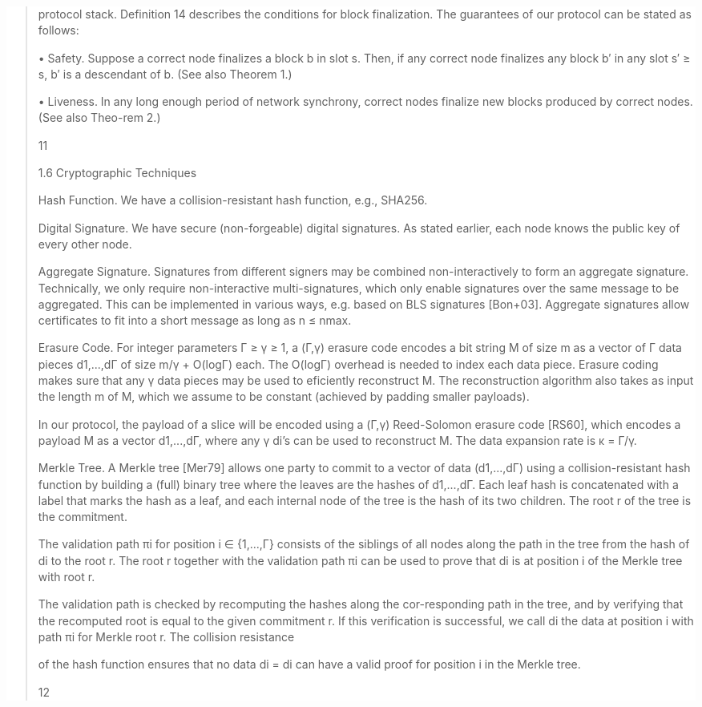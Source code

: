 > protocol stack. Definition 14 describes the conditions for block
> finalization. The guarantees of our protocol can be stated as follows:
>
> • Safety. Suppose a correct node finalizes a block b in slot s. Then,
> if any correct node finalizes any block b′ in any slot s′ ≥ s, b′ is a
> descendant of b. (See also Theorem 1.)
>
> • Liveness. In any long enough period of network synchrony, correct
> nodes finalize new blocks produced by correct nodes. (See also
> Theo-rem 2.)
>
> 11
>
> 1.6 Cryptographic Techniques
>
> Hash Function. We have a collision-resistant hash function, e.g.,
> SHA256.
>
> Digital Signature. We have secure (non-forgeable) digital signatures.
> As stated earlier, each node knows the public key of every other node.
>
> Aggregate Signature. Signatures from different signers may be combined
> non-interactively to form an aggregate signature. Technically, we only
> require non-interactive multi-signatures, which only enable signatures
> over the same message to be aggregated. This can be implemented in
> various ways, e.g. based on BLS signatures \[Bon+03\]. Aggregate
> signatures allow certificates to fit into a short message as long as n
> ≤ nmax.
>
> Erasure Code. For integer parameters Γ ≥ γ ≥ 1, a (Γ,γ) erasure code
> encodes a bit string M of size m as a vector of Γ data pieces
> d1,...,dΓ of size m/γ + O(logΓ) each. The O(logΓ) overhead is needed
> to index each data piece. Erasure coding makes sure that any γ data
> pieces may be used to eficiently reconstruct M. The reconstruction
> algorithm also takes as input the length m of M, which we assume to be
> constant (achieved by padding smaller payloads).
>
> In our protocol, the payload of a slice will be encoded using a (Γ,γ)
> Reed-Solomon erasure code \[RS60\], which encodes a payload M as a
> vector d1,...,dΓ, where any γ di’s can be used to reconstruct M. The
> data expansion rate is κ = Γ/γ.
>
> Merkle Tree. A Merkle tree \[Mer79\] allows one party to commit to a
> vector of data (d1,...,dΓ) using a collision-resistant hash function
> by building a (full) binary tree where the leaves are the hashes of
> d1,...,dΓ. Each leaf hash is concatenated with a label that marks the
> hash as a leaf, and each internal node of the tree is the hash of its
> two children. The root r of the tree is the commitment.
>
> The validation path πi for position i ∈ {1,...,Γ} consists of the
> siblings of all nodes along the path in the tree from the hash of di
> to the root r. The root r together with the validation path πi can be
> used to prove that di is at position i of the Merkle tree with root r.
>
> The validation path is checked by recomputing the hashes along the
> cor-responding path in the tree, and by verifying that the recomputed
> root is equal to the given commitment r. If this verification is
> successful, we call di the data at position i with path πi for Merkle
> root r. The collision resistance
>
> of the hash function ensures that no data di = di can have a valid
> proof for position i in the Merkle tree.
>
> 12